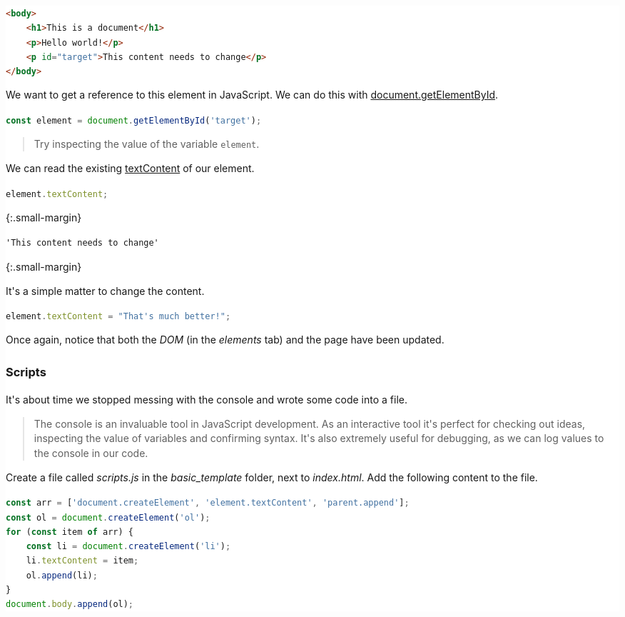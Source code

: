 ```html
<body>
    <h1>This is a document</h1>
    <p>Hello world!</p>
    <p id="target">This content needs to change</p>
</body>
```

We want to get a reference to this element in JavaScript.
We can do this with [document.getElementById](https://developer.mozilla.org/en-US/docs/Web/API/Document/getElementById).

```js
const element = document.getElementById('target');
```

> Try inspecting the value of the variable `element`.

We can read the existing [textContent](https://developer.mozilla.org/en-US/docs/Web/API/Node/textContent) of our element.

```js
element.textContent;
```
{:.small-margin}
```plaintext
'This content needs to change'
```
{:.small-margin}

It's a simple matter to change the content.

```js
element.textContent = "That's much better!";
```

Once again, notice that both the *DOM* (in the *elements* tab) and the page have been updated.

### Scripts

It's about time we stopped messing with the console and wrote some code into a file.

> The console is an invaluable tool in JavaScript development.
As an interactive tool it's perfect for checking out ideas, inspecting the value of variables and confirming syntax.
It's also extremely useful for debugging, as we can log values to the console in our code.

Create a file called *scripts.js* in the *basic_template* folder, next to *index.html*.
Add the following content to the file.

```js
const arr = ['document.createElement', 'element.textContent', 'parent.append'];
const ol = document.createElement('ol');
for (const item of arr) {
    const li = document.createElement('li');
    li.textContent = item;
    ol.append(li);
}
document.body.append(ol);
```
